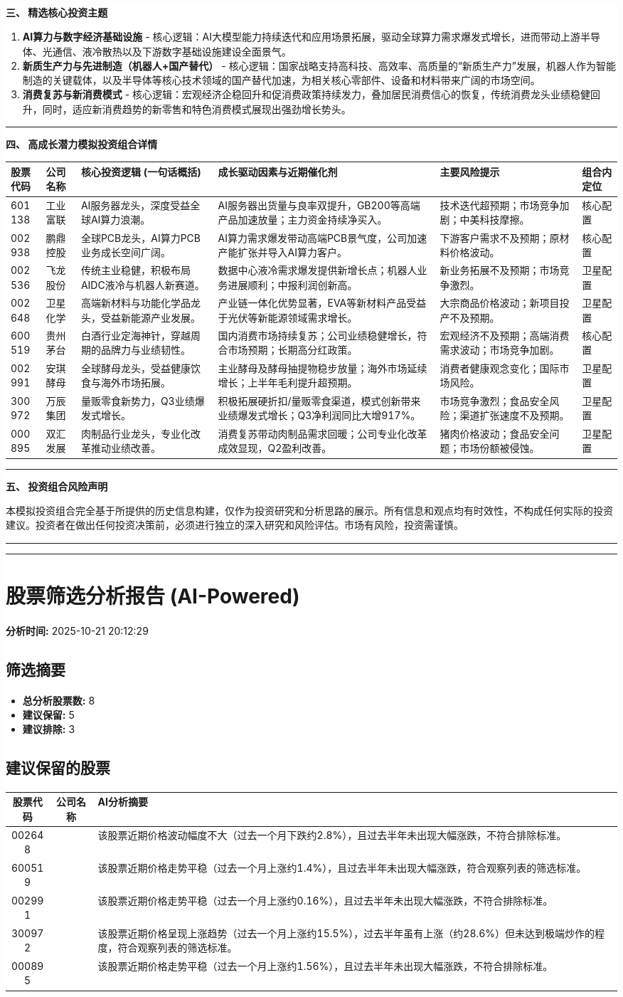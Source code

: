
**三、 精选核心投资主题**

1.  **AI算力与数字经济基础设施** - 核心逻辑：AI大模型能力持续迭代和应用场景拓展，驱动全球算力需求爆发式增长，进而带动上游半导体、光通信、液冷散热以及下游数字基础设施建设全面景气。
2.  **新质生产力与先进制造（机器人+国产替代）** - 核心逻辑：国家战略支持高科技、高效率、高质量的“新质生产力”发展，机器人作为智能制造的关键载体，以及半导体等核心技术领域的国产替代加速，为相关核心零部件、设备和材料带来广阔的市场空间。
3.  **消费复苏与新消费模式** - 核心逻辑：宏观经济企稳回升和促消费政策持续发力，叠加居民消费信心的恢复，传统消费龙头业绩稳健回升，同时，适应新消费趋势的新零售和特色消费模式展现出强劲增长势头。

---

**四、 高成长潜力模拟投资组合详情**

| 股票代码 | 公司名称 | 核心投资逻辑 (一句话概括) | 成长驱动因素与近期催化剂 | 主要风险提示 | 组合内定位 |
| :------- | :------- | :-------------------------- | :--------------------------------------- | :----------- | :--------- |
| 601138   | 工业富联 | AI服务器龙头，深度受益全球AI算力浪潮。 | AI服务器出货量与良率双提升，GB200等高端产品加速放量；主力资金持续净买入。 | 技术迭代超预期；市场竞争加剧；中美科技摩擦。 | 核心配置 |
| 002938   | 鹏鼎控股 | 全球PCB龙头，AI算力PCB业务成长空间广阔。 | AI算力需求爆发带动高端PCB景气度，公司加速产能扩张并导入AI算力客户。 | 下游客户需求不及预期；原材料价格波动。 | 核心配置 |
| 002536   | 飞龙股份 | 传统主业稳健，积极布局AIDC液冷与机器人新赛道。 | 数据中心液冷需求爆发提供新增长点；机器人业务进展顺利；中报利润创新高。 | 新业务拓展不及预期；市场竞争激烈。 | 卫星配置 |
| 002648   | 卫星化学 | 高端新材料与功能化学品龙头，受益新能源产业发展。 | 产业链一体化优势显著，EVA等新材料产品受益于光伏等新能源领域需求增长。 | 大宗商品价格波动；新项目投产不及预期。 | 卫星配置 |
| 600519   | 贵州茅台 | 白酒行业定海神针，穿越周期的品牌力与业绩韧性。 | 国内消费市场持续复苏；公司业绩稳健增长，符合市场预期；长期高分红政策。 | 宏观经济不及预期；高端消费需求波动；市场竞争加剧。 | 核心配置 |
| 002991   | 安琪酵母 | 全球酵母龙头，受益健康饮食与海外市场拓展。 | 主业酵母及酵母抽提物稳步放量；海外市场延续增长；上半年毛利提升超预期。 | 消费者健康观念变化；国际市场风险。 | 卫星配置 |
| 300972   | 万辰集团 | 量贩零食新势力，Q3业绩爆发式增长。 | 积极拓展硬折扣/量贩零食渠道，模式创新带来业绩爆发式增长；Q3净利润同比大增917%。 | 市场竞争激烈；食品安全风险；渠道扩张速度不及预期。 | 卫星配置 |
| 000895   | 双汇发展 | 肉制品行业龙头，专业化改革推动业绩改善。 | 消费复苏带动肉制品需求回暖；公司专业化改革成效显现，Q2盈利改善。 | 猪肉价格波动；食品安全问题；市场份额被侵蚀。 | 卫星配置 |

---

**五、 投资组合风险声明**

本模拟投资组合完全基于所提供的历史信息构建，仅作为投资研究和分析思路的展示。所有信息和观点均有时效性，不构成任何实际的投资建议。投资者在做出任何投资决策前，必须进行独立的深入研究和风险评估。市场有风险，投资需谨慎。

---

---

# 股票筛选分析报告 (AI-Powered)

**分析时间:** 2025-10-21 20:12:29

## 筛选摘要

- **总分析股票数:** 8
- **建议保留:** 5
- **建议排除:** 3

## 建议保留的股票

| 股票代码 | 公司名称 | AI分析摘要 |
|:---:|:---:|:---|
| 002648 |  | 该股票近期价格波动幅度不大（过去一个月下跌约2.8%），且过去半年未出现大幅涨跌，不符合排除标准。 |
| 600519 |  | 该股票近期价格走势平稳（过去一个月上涨约1.4%），且过去半年未出现大幅涨跌，符合观察列表的筛选标准。 |
| 002991 |  | 该股票近期价格走势平稳（过去一个月上涨约0.16%），且过去半年未出现大幅涨跌，不符合排除标准。 |
| 300972 |  | 该股票近期价格呈现上涨趋势（过去一个月上涨约15.5%），过去半年虽有上涨（约28.6%）但未达到极端炒作的程度，符合观察列表的筛选标准。 |
| 000895 |  | 该股票近期价格走势平稳（过去一个月上涨约1.56%），且过去半年未出现大幅涨跌，不符合排除标准。 |
